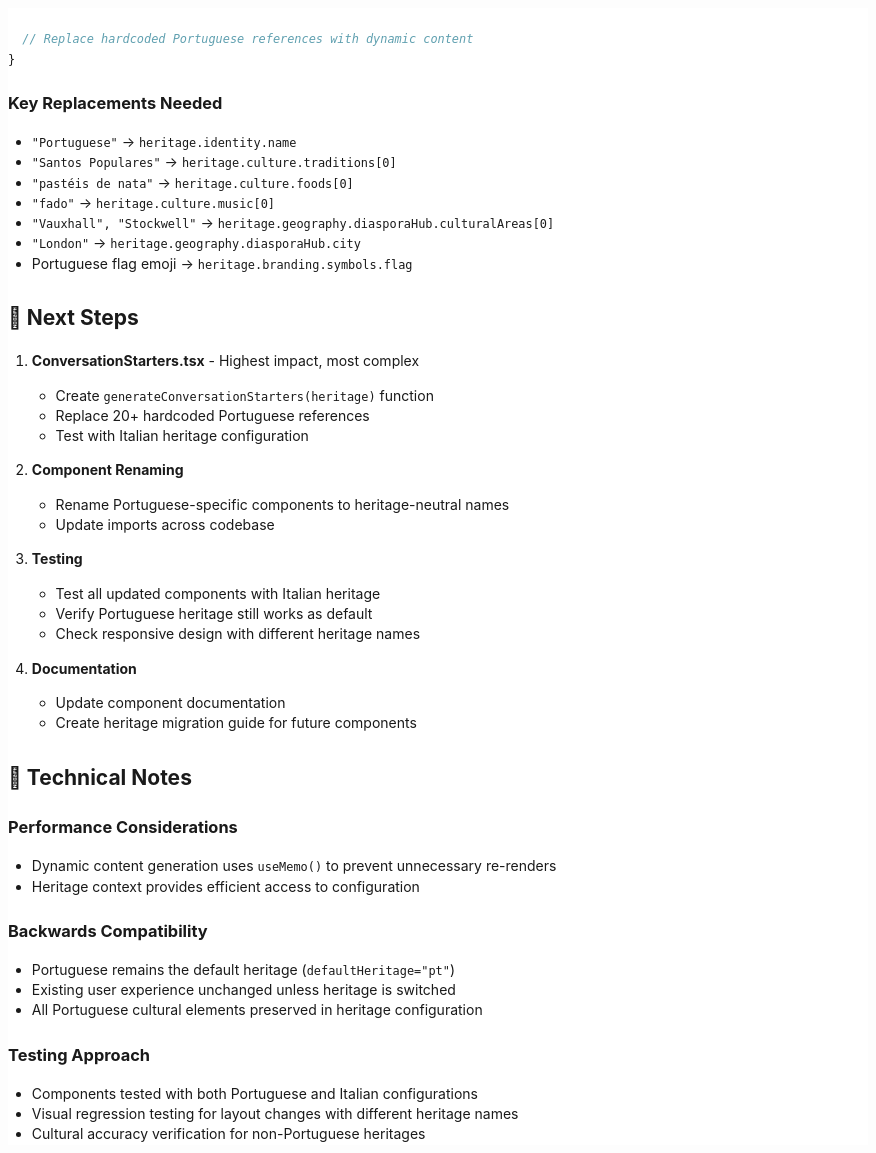 ```typescript
  
  // Replace hardcoded Portuguese references with dynamic content
}
```

### Key Replacements Needed
- `"Portuguese"` → `heritage.identity.name`
- `"Santos Populares"` → `heritage.culture.traditions[0]`
- `"pastéis de nata"` → `heritage.culture.foods[0]`
- `"fado"` → `heritage.culture.music[0]`
- `"Vauxhall", "Stockwell"` → `heritage.geography.diasporaHub.culturalAreas[0]`
- `"London"` → `heritage.geography.diasporaHub.city`
- Portuguese flag emoji → `heritage.branding.symbols.flag`

## 🎯 Next Steps

1. **ConversationStarters.tsx** - Highest impact, most complex
   - Create `generateConversationStarters(heritage)` function
   - Replace 20+ hardcoded Portuguese references
   - Test with Italian heritage configuration

2. **Component Renaming**
   - Rename Portuguese-specific components to heritage-neutral names
   - Update imports across codebase

3. **Testing**
   - Test all updated components with Italian heritage
   - Verify Portuguese heritage still works as default
   - Check responsive design with different heritage names

4. **Documentation**
   - Update component documentation
   - Create heritage migration guide for future components

## 🔧 Technical Notes

### Performance Considerations
- Dynamic content generation uses `useMemo()` to prevent unnecessary re-renders
- Heritage context provides efficient access to configuration

### Backwards Compatibility
- Portuguese remains the default heritage (`defaultHeritage="pt"`)
- Existing user experience unchanged unless heritage is switched
- All Portuguese cultural elements preserved in heritage configuration

### Testing Approach
- Components tested with both Portuguese and Italian configurations
- Visual regression testing for layout changes with different heritage names
- Cultural accuracy verification for non-Portuguese heritages
